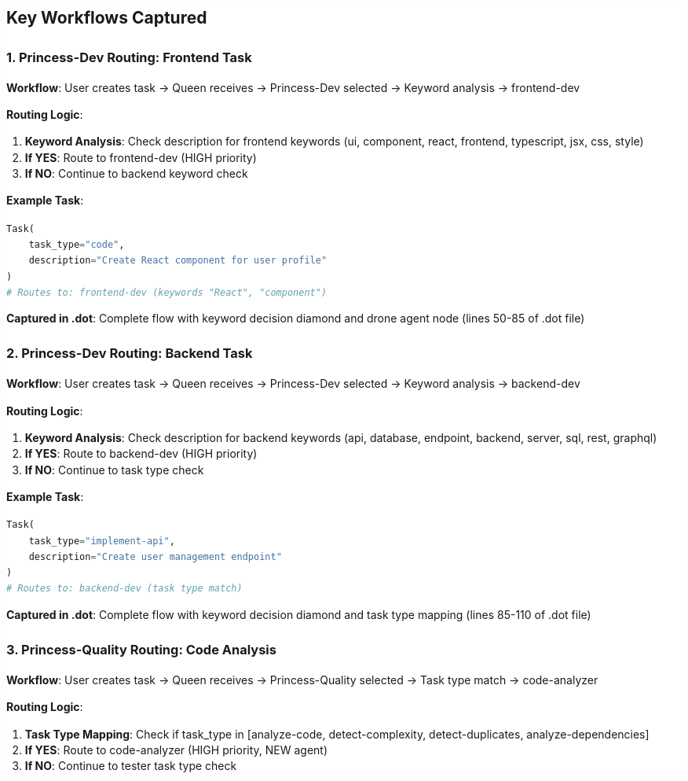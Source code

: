 
## Key Workflows Captured

### 1. Princess-Dev Routing: Frontend Task

**Workflow**: User creates task → Queen receives → Princess-Dev selected → Keyword analysis → frontend-dev

**Routing Logic**:
1. **Keyword Analysis**: Check description for frontend keywords (ui, component, react, frontend, typescript, jsx, css, style)
2. **If YES**: Route to frontend-dev (HIGH priority)
3. **If NO**: Continue to backend keyword check

**Example Task**:
```python
Task(
    task_type="code",
    description="Create React component for user profile"
)
# Routes to: frontend-dev (keywords "React", "component")
```

**Captured in .dot**: Complete flow with keyword decision diamond and drone agent node (lines 50-85 of .dot file)

### 2. Princess-Dev Routing: Backend Task

**Workflow**: User creates task → Queen receives → Princess-Dev selected → Keyword analysis → backend-dev

**Routing Logic**:
1. **Keyword Analysis**: Check description for backend keywords (api, database, endpoint, backend, server, sql, rest, graphql)
2. **If YES**: Route to backend-dev (HIGH priority)
3. **If NO**: Continue to task type check

**Example Task**:
```python
Task(
    task_type="implement-api",
    description="Create user management endpoint"
)
# Routes to: backend-dev (task type match)
```

**Captured in .dot**: Complete flow with keyword decision diamond and task type mapping (lines 85-110 of .dot file)

### 3. Princess-Quality Routing: Code Analysis

**Workflow**: User creates task → Queen receives → Princess-Quality selected → Task type match → code-analyzer

**Routing Logic**:
1. **Task Type Mapping**: Check if task_type in [analyze-code, detect-complexity, detect-duplicates, analyze-dependencies]
2. **If YES**: Route to code-analyzer (HIGH priority, NEW agent)
3. **If NO**: Continue to tester task type check

